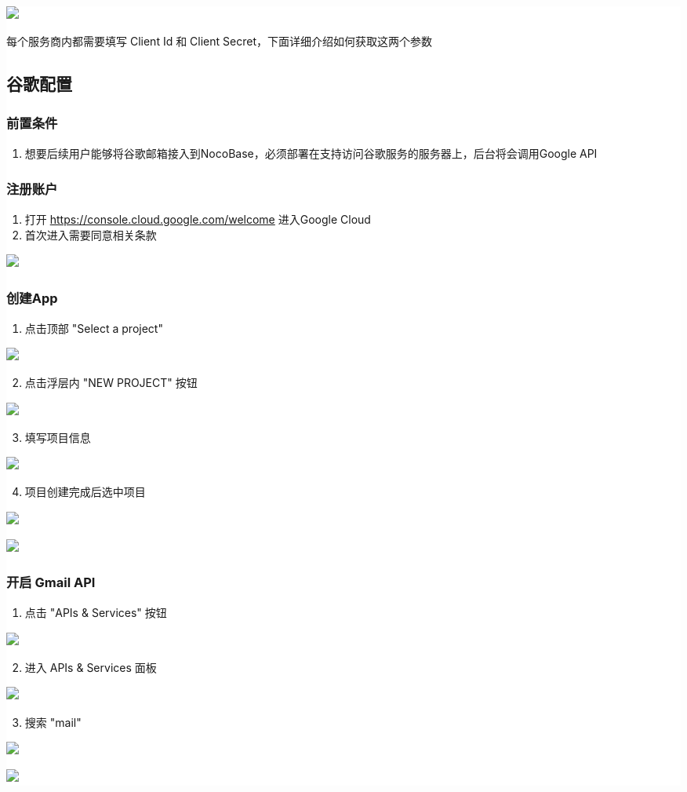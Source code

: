 ![](https://static-docs.nocobase.com/mail-1733818617514.png)

每个服务商内都需要填写 Client Id 和 Client Secret，下面详细介绍如何获取这两个参数

## 谷歌配置

### 前置条件

1. 想要后续用户能够将谷歌邮箱接入到NocoBase，必须部署在支持访问谷歌服务的服务器上，后台将会调用Google API
    
### 注册账户

1. 打开 https://console.cloud.google.com/welcome 进入Google Cloud  
2. 首次进入需要同意相关条款
    
![](https://static-docs.nocobase.com/mail-1733818617807.png)

### 创建App

1. 点击顶部 "Select a project"
    
![](https://static-docs.nocobase.com/mail-1733818618126.png)

2. 点击浮层内 "NEW PROJECT" 按钮

![](https://static-docs.nocobase.com/mail-1733818618329.png)

3. 填写项目信息
    
![](https://static-docs.nocobase.com/mail-1733818618510.png)

4. 项目创建完成后选中项目

![](https://static-docs.nocobase.com/mail-1733818618828.png)

![](https://static-docs.nocobase.com/mail-1733818619044.png)

### 开启 Gmail API

1. 点击 "APIs & Services" 按钮

![](https://static-docs.nocobase.com/mail-1733818619230.png)

2. 进入 APIs & Services 面板

![](https://static-docs.nocobase.com/mail-1733818619419.png)

3. 搜索 "mail"

![](https://static-docs.nocobase.com/mail-1733818619810.png)

![](https://static-docs.nocobase.com/mail-1733818620020.png)
